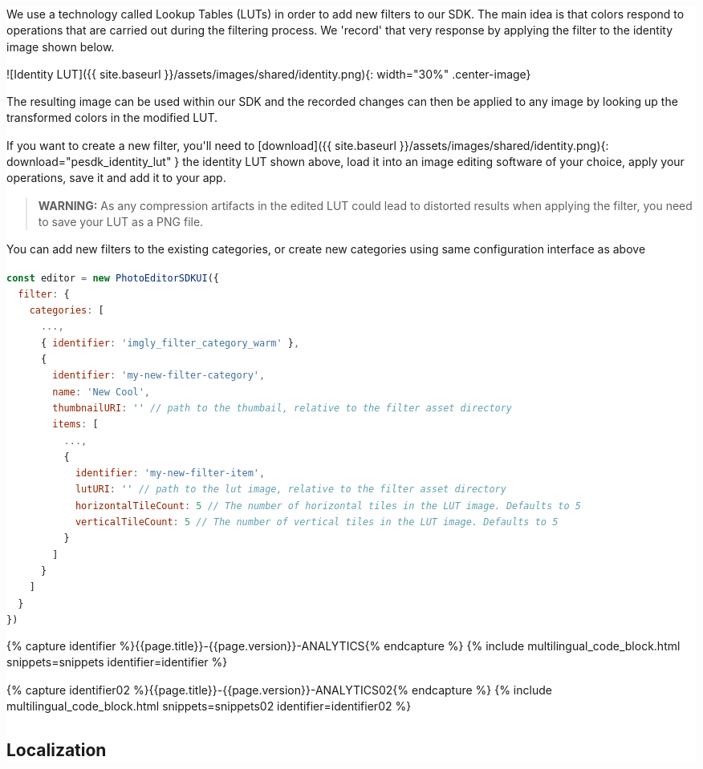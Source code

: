 We use a technology called Lookup Tables (LUTs) in order to add new filters to our SDK.
The main idea is that colors respond to operations that are carried out during the filtering process. We 'record' that very response by applying the filter to the identity image shown below.

![Identity LUT]({{ site.baseurl }}/assets/images/shared/identity.png){: width="30%" .center-image}

The resulting image can be used within our SDK and the recorded changes can then be applied to any image by looking up the transformed colors in the modified LUT.

If you want to create a new filter, you'll need to [download]({{ site.baseurl }}/assets/images/shared/identity.png){: download="pesdk_identity_lut" } the identity LUT shown above, load it into an image editing software of your choice, apply your operations, save it and add it to your app.

> __WARNING:__ As any compression artifacts in the edited LUT could lead to distorted results when applying the filter, you need to save your LUT as a PNG file.

You can add new filters to the existing categories, or create new categories using same configuration interface as above

```js
const editor = new PhotoEditorSDKUI({
  filter: {
    categories: [
      ...,
      { identifier: 'imgly_filter_category_warm' },
      {
        identifier: 'my-new-filter-category',
        name: 'New Cool',
        thumbnailURI: '' // path to the thumbail, relative to the filter asset directory
        items: [
          ...,
          {
            identifier: 'my-new-filter-item',
            lutURI: '' // path to the lut image, relative to the filter asset directory
            horizontalTileCount: 5 // The number of horizontal tiles in the LUT image. Defaults to 5
            verticalTileCount: 5 // The number of vertical tiles in the LUT image. Defaults to 5
          }
        ]
      }
    ]
  }
})
```


{% capture identifier %}{{page.title}}-{{page.version}}-ANALYTICS{% endcapture %}
{% include multilingual_code_block.html snippets=snippets identifier=identifier %}



{% capture identifier02 %}{{page.title}}-{{page.version}}-ANALYTICS02{% endcapture %}
{% include multilingual_code_block.html snippets=snippets02 identifier=identifier02 %}

## Localization
